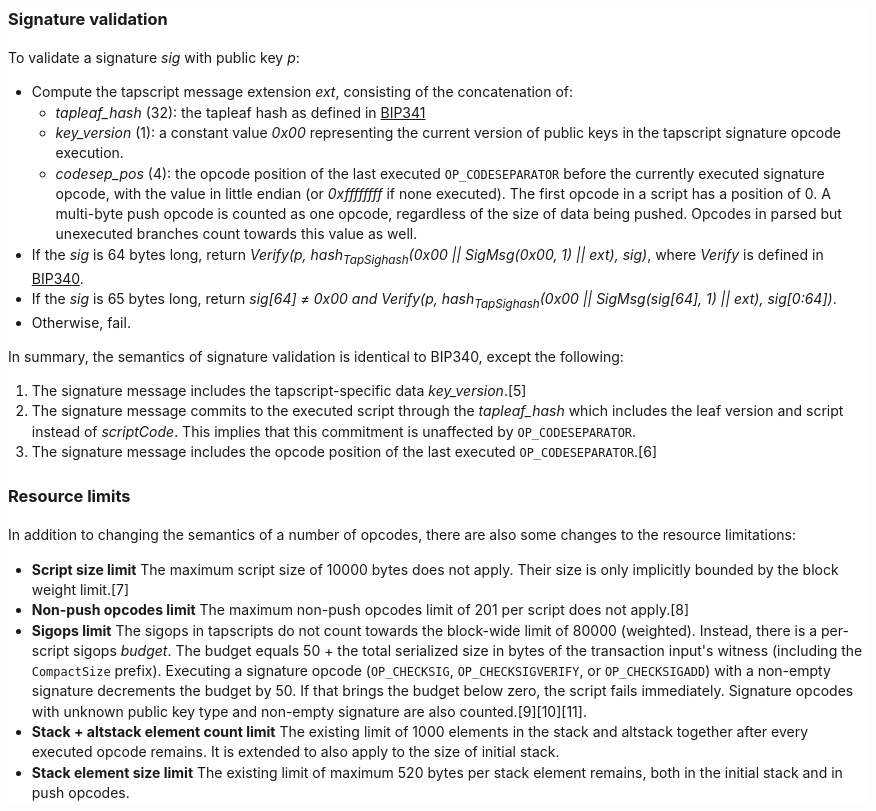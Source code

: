 ### Signature validation

To validate a signature *sig* with public key *p*:

  - Compute the tapscript message extension *ext*, consisting of the
    concatenation of:
      - *tapleaf\_hash* (32): the tapleaf hash as defined in
        [BIP341](bip-0341.mediawiki#design "wikilink")
      - *key\_version* (1): a constant value *0x00* representing the
        current version of public keys in the tapscript signature opcode
        execution.
      - *codesep\_pos* (4): the opcode position of the last executed
        `OP_CODESEPARATOR` before the currently executed signature
        opcode, with the value in little endian (or *0xffffffff* if none
        executed). The first opcode in a script has a position of 0. A
        multi-byte push opcode is counted as one opcode, regardless of
        the size of data being pushed. Opcodes in parsed but unexecuted
        branches count towards this value as well.
  - If the *sig* is 64 bytes long, return *Verify(p,
    hash<sub>TapSighash</sub>(0x00 || SigMsg(0x00, 1) || ext), sig)*,
    where *Verify* is defined in
    [BIP340](bip-0340.mediawiki#design "wikilink").
  - If the *sig* is 65 bytes long, return *sig\[64\] ≠ 0x00 and
    Verify(p, hash<sub>TapSighash</sub>(0x00 || SigMsg(sig\[64\], 1) ||
    ext), sig\[0:64\])*.
  - Otherwise, fail.

In summary, the semantics of signature validation is identical to
BIP340, except the following:

1.  The signature message includes the tapscript-specific data
    *key\_version*.\[5\]
2.  The signature message commits to the executed script through the
    *tapleaf\_hash* which includes the leaf version and script instead
    of *scriptCode*. This implies that this commitment is unaffected by
    `OP_CODESEPARATOR`.
3.  The signature message includes the opcode position of the last
    executed `OP_CODESEPARATOR`.\[6\]

### Resource limits

In addition to changing the semantics of a number of opcodes, there are
also some changes to the resource limitations:

  - **Script size limit** The maximum script size of 10000 bytes does
    not apply. Their size is only implicitly bounded by the block weight
    limit.\[7\]
  - **Non-push opcodes limit** The maximum non-push opcodes limit of 201
    per script does not apply.\[8\]
  - **Sigops limit** The sigops in tapscripts do not count towards the
    block-wide limit of 80000 (weighted). Instead, there is a per-script
    sigops *budget*. The budget equals 50 + the total serialized size in
    bytes of the transaction input's witness (including the
    `CompactSize` prefix). Executing a signature opcode (`OP_CHECKSIG`,
    `OP_CHECKSIGVERIFY`, or `OP_CHECKSIGADD`) with a non-empty signature
    decrements the budget by 50. If that brings the budget below zero,
    the script fails immediately. Signature opcodes with unknown public
    key type and non-empty signature are also counted.\[9\]\[10\]\[11\].
  - **Stack + altstack element count limit** The existing limit of 1000
    elements in the stack and altstack together after every executed
    opcode remains. It is extended to also apply to the size of initial
    stack.
  - **Stack element size limit** The existing limit of maximum 520 bytes
    per stack element remains, both in the initial stack and in push
    opcodes.
